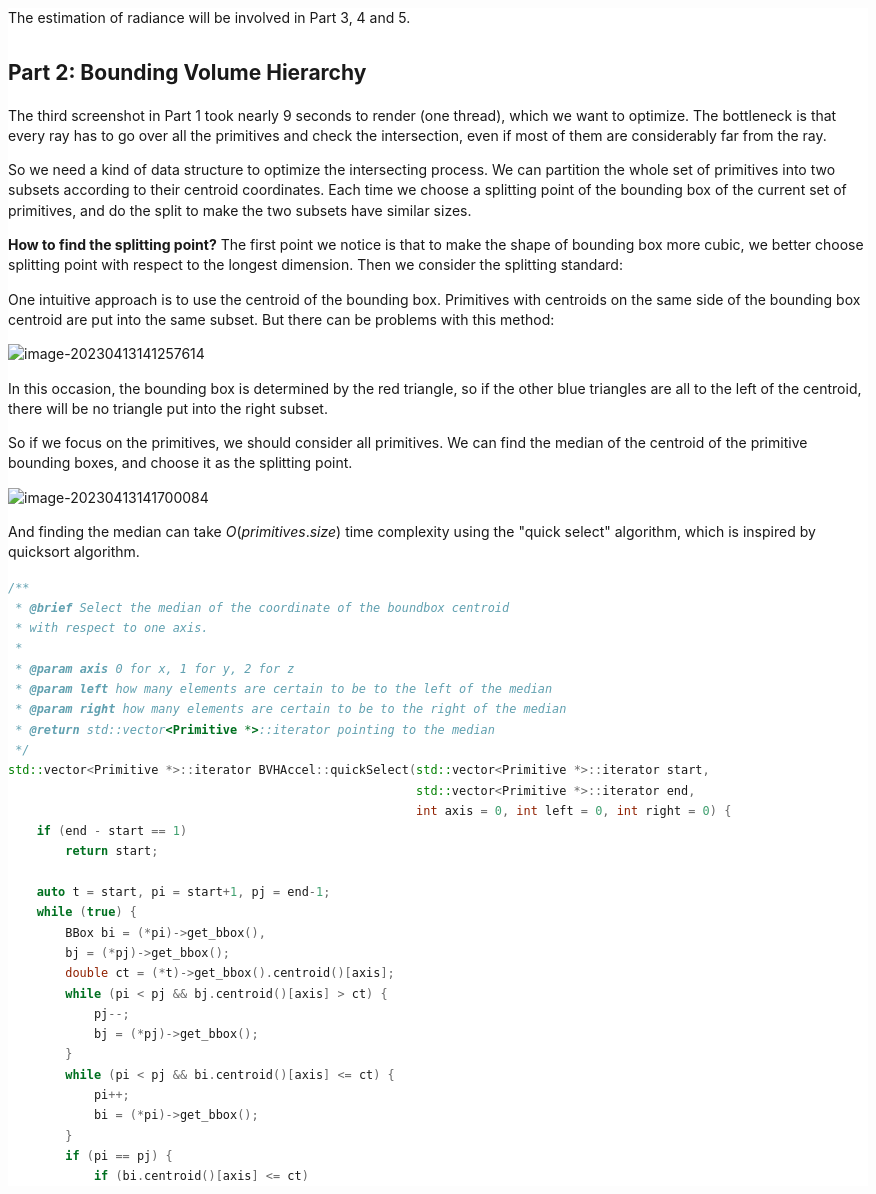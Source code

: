 The estimation of radiance will be involved in Part 3, 4 and 5.

## Part 2: Bounding Volume Hierarchy

The third screenshot in Part 1 took nearly 9 seconds to render (one thread), which we want to optimize. The bottleneck is that every ray has to go over all the primitives and check the intersection, even if most of them are considerably far from the ray.

So we need a kind of data structure to optimize the intersecting process. We can partition the whole set of primitives into two subsets according to their centroid coordinates. Each time we choose a splitting point of the bounding box of the current set of primitives, and do the split to make the two subsets have similar sizes.

**How to find the splitting point?** The first point we notice is that to make the shape of bounding box more cubic, we better choose splitting point with respect to the longest dimension. Then we consider the splitting standard:

One intuitive approach is to use the centroid of the bounding box. Primitives with centroids on the same side of the bounding box centroid are put into the same subset. But there can be problems with this method:

![image-20230413141257614](C:\Users\22848\AppData\Roaming\Typora\typora-user-images\image-20230413141257614.png)

In this occasion, the bounding box is determined by the red triangle, so if the other blue triangles are all to the left of the centroid, there will be no triangle put into the right subset.

So if we focus on the primitives, we should consider all primitives. We can find the median of the centroid of the primitive bounding boxes, and choose it as the splitting point.

![image-20230413141700084](C:\Users\22848\AppData\Roaming\Typora\typora-user-images\image-20230413141700084.png)

And finding the median can take $O(primitives.size)$ time complexity using the "quick select" algorithm, which is inspired by quicksort algorithm.

```c++
/**
 * @brief Select the median of the coordinate of the boundbox centroid
 * with respect to one axis.
 * 
 * @param axis 0 for x, 1 for y, 2 for z
 * @param left how many elements are certain to be to the left of the median
 * @param right how many elements are certain to be to the right of the median
 * @return std::vector<Primitive *>::iterator pointing to the median
 */
std::vector<Primitive *>::iterator BVHAccel::quickSelect(std::vector<Primitive *>::iterator start,
                                                         std::vector<Primitive *>::iterator end,
                                                         int axis = 0, int left = 0, int right = 0) {
    if (end - start == 1)
        return start;

    auto t = start, pi = start+1, pj = end-1;
    while (true) {
        BBox bi = (*pi)->get_bbox(),
        bj = (*pj)->get_bbox();
        double ct = (*t)->get_bbox().centroid()[axis];
        while (pi < pj && bj.centroid()[axis] > ct) {
            pj--;
            bj = (*pj)->get_bbox();
        }
        while (pi < pj && bi.centroid()[axis] <= ct) {
            pi++;
            bi = (*pi)->get_bbox();
        }
        if (pi == pj) {
            if (bi.centroid()[axis] <= ct)
```
